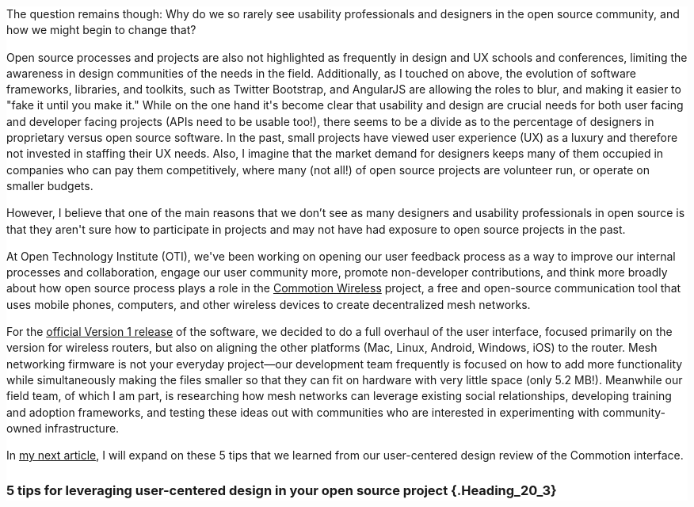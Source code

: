 The question remains though: Why do we so rarely see usability
professionals and designers in the open source community, and how we
might begin to change that?

Open source processes and projects are also not highlighted as
frequently in design and UX schools and conferences, limiting the
awareness in design communities of the needs in the field. Additionally,
as I touched on above, the evolution of software frameworks, libraries,
and toolkits, such as Twitter Bootstrap, and AngularJS are allowing the
roles to blur, and making it easier to "fake it until you make it."
While on the one hand it's become clear that usability and design are
crucial needs for both user facing and developer facing projects (APIs
need to be usable too!), there seems to be a divide as to the percentage
of designers in proprietary versus open source software. In the past,
small projects have viewed user experience (UX) as a luxury and
therefore not invested in staffing their UX needs. Also, I imagine that
the market demand for designers keeps many of them occupied in companies
who can pay them competitively, where many (not all!) of open source
projects are volunteer run, or operate on smaller budgets.

However, I believe that one of the main reasons that we don’t see as
many designers and usability professionals in open source is that they
aren't sure how to participate in projects and may not have had exposure
to open source projects in the past.

At Open Technology Institute (OTI), we've been working on opening our
user feedback process as a way to improve our internal processes and
collaboration, engage our user community more, promote non-developer
contributions, and think more broadly about how open source process
plays a role in the [Commotion Wireless](http://commotionwireless.net/)
project, a free and open-source communication tool that uses mobile
phones, computers, and other wireless devices to create decentralized
mesh networks.

For the [official Version 1
release](http://commotionwireless.net/blog/commotion-router-v1-release-notes)
of the software, we decided to do a full overhaul of the user interface,
focused primarily on the version for wireless routers, but also on
aligning the other platforms (Mac, Linux, Android, Windows, iOS) to the
router. Mesh networking firmware is not your everyday project—our
development team frequently is focused on how to add more functionality
while simultaneously making the files smaller so that they can fit on
hardware with very little space (only 5.2 MB!). Meanwhile our field
team, of which I am part, is researching how mesh networks can leverage
existing social relationships, developing training and adoption
frameworks, and testing these ideas out with communities who are
interested in experimenting with community-owned infrastructure.

In [my next
article](http://opensource.com/life/14/2/Five-steps-using-design-open-source-project),
I will expand on these 5 tips that we learned from our user-centered
design review of the Commotion interface.

### 5 tips for leveraging user-centered design in your open source project {.Heading_20_3}
